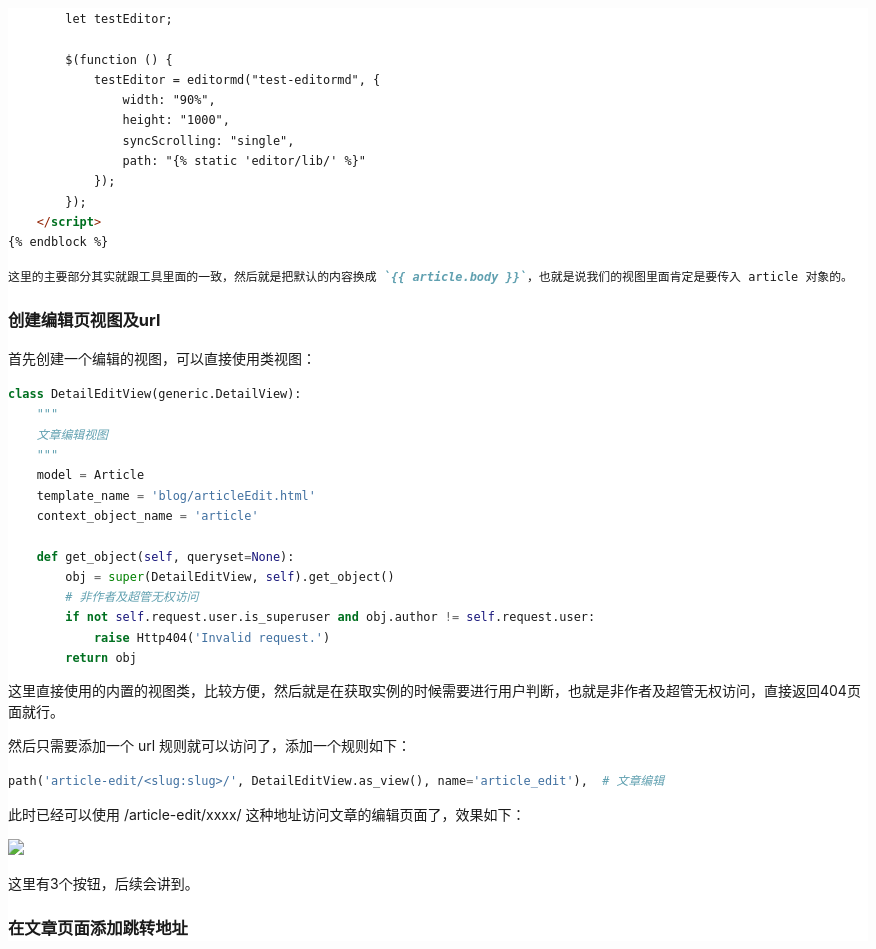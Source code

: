 ```html
        let testEditor;

        $(function () {
            testEditor = editormd("test-editormd", {
                width: "90%",
                height: "1000",
                syncScrolling: "single",
                path: "{% static 'editor/lib/' %}"
            });
        });
    </script>
{% endblock %}

```

```markdown
这里的主要部分其实就跟工具里面的一致，然后就是把默认的内容换成 `{{ article.body }}`，也就是说我们的视图里面肯定是要传入 article 对象的。
```

### 创建编辑页视图及url

首先创建一个编辑的视图，可以直接使用类视图：

```python
class DetailEditView(generic.DetailView):
    """
    文章编辑视图
    """
    model = Article
    template_name = 'blog/articleEdit.html'
    context_object_name = 'article'

    def get_object(self, queryset=None):
        obj = super(DetailEditView, self).get_object()
        # 非作者及超管无权访问
        if not self.request.user.is_superuser and obj.author != self.request.user:
            raise Http404('Invalid request.')
        return obj
```

这里直接使用的内置的视图类，比较方便，然后就是在获取实例的时候需要进行用户判断，也就是非作者及超管无权访问，直接返回404页面就行。

然后只需要添加一个 url 规则就可以访问了，添加一个规则如下：

```python
path('article-edit/<slug:slug>/', DetailEditView.as_view(), name='article_edit'),  # 文章编辑
```

此时已经可以使用 /article-edit/xxxx/ 这种地址访问文章的编辑页面了，效果如下：

![](https://cdn.jsdelivr.net/gh/Hopetree/blog-img@main/article/2306/blog-edit-page.png)

这里有3个按钮，后续会讲到。

### 在文章页面添加跳转地址
